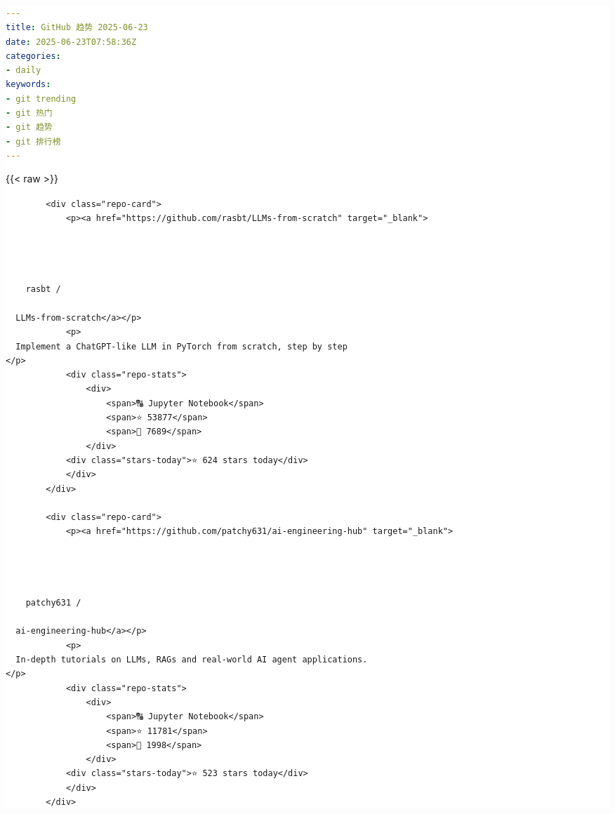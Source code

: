 ```yaml
---
title: GitHub 趋势 2025-06-23
date: 2025-06-23T07:58:36Z
categories:
- daily
keywords:
- git trending
- git 热门
- git 趋势
- git 排行榜
---
```

<link rel="stylesheet" href="/public/css/trending.css">
{{< raw >}}
	<main class="container">
        <div class="repo-list" id="repoList">

	
			<div class="repo-card">
				<p><a href="https://github.com/rasbt/LLMs-from-scratch" target="_blank">
    


      
        rasbt /

      LLMs-from-scratch</a></p>
				<p>
      Implement a ChatGPT-like LLM in PyTorch from scratch, step by step
    </p>
				<div class="repo-stats">
					<div>
						<span>🔠 Jupyter Notebook</span>
						<span>⭐ 53877</span>
						<span>🔱 7689</span>
					</div>
				<div class="stars-today">⭐ 624 stars today</div>
				</div>
			</div>
	
			<div class="repo-card">
				<p><a href="https://github.com/patchy631/ai-engineering-hub" target="_blank">
    


      
        patchy631 /

      ai-engineering-hub</a></p>
				<p>
      In-depth tutorials on LLMs, RAGs and real-world AI agent applications.
    </p>
				<div class="repo-stats">
					<div>
						<span>🔠 Jupyter Notebook</span>
						<span>⭐ 11781</span>
						<span>🔱 1998</span>
					</div>
				<div class="stars-today">⭐ 523 stars today</div>
				</div>
			</div>
	